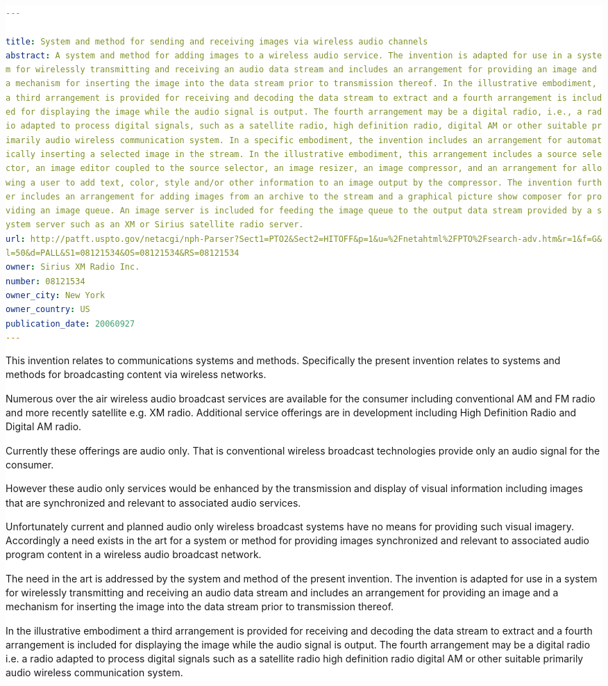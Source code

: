 ```yaml
---

title: System and method for sending and receiving images via wireless audio channels
abstract: A system and method for adding images to a wireless audio service. The invention is adapted for use in a system for wirelessly transmitting and receiving an audio data stream and includes an arrangement for providing an image and a mechanism for inserting the image into the data stream prior to transmission thereof. In the illustrative embodiment, a third arrangement is provided for receiving and decoding the data stream to extract and a fourth arrangement is included for displaying the image while the audio signal is output. The fourth arrangement may be a digital radio, i.e., a radio adapted to process digital signals, such as a satellite radio, high definition radio, digital AM or other suitable primarily audio wireless communication system. In a specific embodiment, the invention includes an arrangement for automatically inserting a selected image in the stream. In the illustrative embodiment, this arrangement includes a source selector, an image editor coupled to the source selector, an image resizer, an image compressor, and an arrangement for allowing a user to add text, color, style and/or other information to an image output by the compressor. The invention further includes an arrangement for adding images from an archive to the stream and a graphical picture show composer for providing an image queue. An image server is included for feeding the image queue to the output data stream provided by a system server such as an XM or Sirius satellite radio server.
url: http://patft.uspto.gov/netacgi/nph-Parser?Sect1=PTO2&Sect2=HITOFF&p=1&u=%2Fnetahtml%2FPTO%2Fsearch-adv.htm&r=1&f=G&l=50&d=PALL&S1=08121534&OS=08121534&RS=08121534
owner: Sirius XM Radio Inc.
number: 08121534
owner_city: New York
owner_country: US
publication_date: 20060927
---
```

This invention relates to communications systems and methods. Specifically the present invention relates to systems and methods for broadcasting content via wireless networks.

Numerous over the air wireless audio broadcast services are available for the consumer including conventional AM and FM radio and more recently satellite e.g. XM radio. Additional service offerings are in development including High Definition Radio and Digital AM radio.

Currently these offerings are audio only. That is conventional wireless broadcast technologies provide only an audio signal for the consumer.

However these audio only services would be enhanced by the transmission and display of visual information including images that are synchronized and relevant to associated audio services.

Unfortunately current and planned audio only wireless broadcast systems have no means for providing such visual imagery. Accordingly a need exists in the art for a system or method for providing images synchronized and relevant to associated audio program content in a wireless audio broadcast network.

The need in the art is addressed by the system and method of the present invention. The invention is adapted for use in a system for wirelessly transmitting and receiving an audio data stream and includes an arrangement for providing an image and a mechanism for inserting the image into the data stream prior to transmission thereof.

In the illustrative embodiment a third arrangement is provided for receiving and decoding the data stream to extract and a fourth arrangement is included for displaying the image while the audio signal is output. The fourth arrangement may be a digital radio i.e. a radio adapted to process digital signals such as a satellite radio high definition radio digital AM or other suitable primarily audio wireless communication system.
